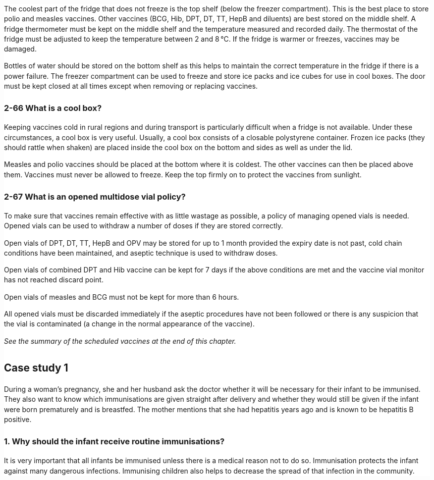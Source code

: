 The coolest part of the fridge that does not freeze is the top shelf (below the freezer compartment). This is the best place to store polio and measles vaccines. Other vaccines (BCG, Hib, DPT, DT, TT, HepB and diluents) are best stored on the middle shelf. A fridge thermometer must be kept on the middle shelf and the temperature measured and recorded daily. The thermostat of the fridge must be adjusted to keep the temperature between 2 and 8 °C. If the fridge is warmer or freezes, vaccines may be damaged.

Bottles of water should be stored on the bottom shelf as this helps to maintain the correct temperature in the fridge if there is a power failure. The freezer compartment can be used to freeze and store ice packs and ice cubes for use in cool boxes. The door must be kept closed at all times except when removing or replacing vaccines.

### 2-66 What is a cool box?

Keeping vaccines cold in rural regions and during transport is particularly difficult when a fridge is not available. Under these circumstances, a cool box is very useful. Usually, a cool box consists of a closable polystyrene container. Frozen ice packs (they should rattle when shaken) are placed inside the cool box on the bottom and sides as well as under the lid.

Measles and polio vaccines should be placed at the bottom where it is coldest. The other vaccines can then be placed above them. Vaccines must never be allowed to freeze. Keep the top firmly on to protect the vaccines from sunlight.

### 2-67 What is an opened multidose vial policy?

To make sure that vaccines remain effective with as little wastage as possible, a policy of managing opened vials is needed. Opened vials can be used to withdraw a number of doses if they are stored correctly.

Open vials of DPT, DT, TT, HepB and OPV may be stored for up to 1 month provided the expiry date is not past, cold chain conditions have been maintained, and aseptic technique is used to withdraw doses.

Open vials of combined DPT and Hib vaccine can be kept for 7 days if the above conditions are met and the vaccine vial monitor has not reached discard point.

Open vials of measles and BCG must not be kept for more than 6 hours.

All opened vials must be discarded immediately if the aseptic procedures have not been followed or there is any suspicion that the vial is contaminated (a change in the normal appearance of the vaccine).

*See the summary of the scheduled vaccines at the end of this chapter.*

## Case study 1

During a woman’s pregnancy, she and her husband ask the doctor whether it will be necessary for their infant to be immunised. They also want to know which immunisations are given straight after delivery and whether they would still be given if the infant were born prematurely and is breastfed. The mother mentions that she had hepatitis years ago and is known to be hepatitis B positive.

### 1. Why should the infant receive routine immunisations?

It is very important that all infants be immunised unless there is a medical reason not to do so. Immunisation protects the infant against many dangerous infections. Immunising children also helps to decrease the spread of that infection in the community.
